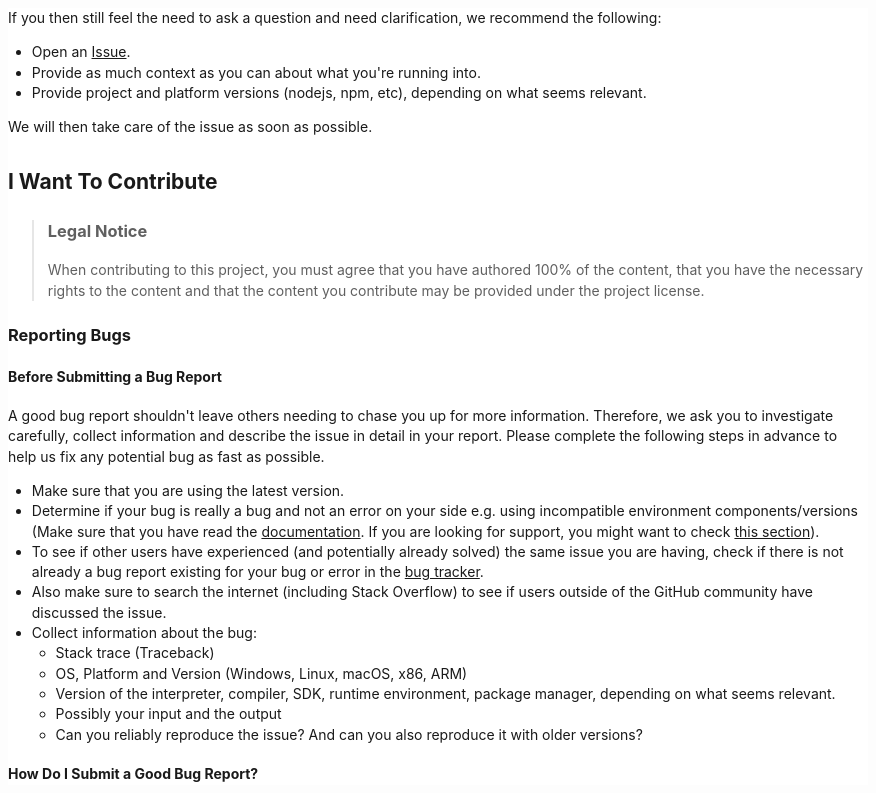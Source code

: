 If you then still feel the need to ask a question and need clarification, we recommend the following:

- Open an [Issue](https://github.com/dr8co/PrivacyShield/issues/new).
- Provide as much context as you can about what you're running into.
- Provide project and platform versions (nodejs, npm, etc), depending on what seems relevant.

We will then take care of the issue as soon as possible.

## I Want To Contribute

> ### Legal Notice 
>
> When contributing to this project, you must agree that you have authored 100% of the content, that you have the
> necessary rights to the content and that the content you contribute may be provided under the project license.

### Reporting Bugs


#### Before Submitting a Bug Report

A good bug report shouldn't leave others needing to chase you up for more information. Therefore, we ask you to
investigate carefully, collect information and describe the issue in detail in your report. Please complete the
following steps in advance to help us fix any potential bug as fast as possible.

- Make sure that you are using the latest version.
- Determine if your bug is really a bug and not an error on your side e.g. using incompatible environment
  components/versions (Make sure that you have read
  the [documentation](https://github.com/dr8co/PrivacyShield/blob/main/README.md). If you are looking for support, you
  might want to check [this section](#i-have-a-question)).
- To see if other users have experienced (and potentially already solved) the same issue you are having, check if there
  is not already a bug report existing for your bug or error in
  the [bug tracker](https://github.com/dr8co/PrivacyShield/issues?q=label%3Abug).
- Also make sure to search the internet (including Stack Overflow) to see if users outside of the GitHub community have
  discussed the issue.
- Collect information about the bug:
  - Stack trace (Traceback)
  - OS, Platform and Version (Windows, Linux, macOS, x86, ARM)
  - Version of the interpreter, compiler, SDK, runtime environment, package manager, depending on what seems relevant.
  - Possibly your input and the output
  - Can you reliably reproduce the issue? And can you also reproduce it with older versions?


#### How Do I Submit a Good Bug Report?
